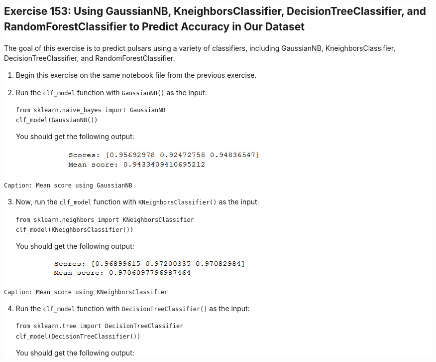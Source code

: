 
Exercise 153: Using GaussianNB, KneighborsClassifier, DecisionTreeClassifier, and RandomForestClassifier to Predict Accuracy in Our Dataset
-------------------------------------------------------------------------------------------------------------------------------------------

The goal of this exercise is to predict pulsars using a variety of
classifiers, including GaussianNB, KneighborsClassifier,
DecisionTreeClassifier, and RandomForestClassifier.

1.  Begin this exercise on the same notebook file from the previous
    exercise.

2.  Run the `clf_model` function with `GaussianNB()`
    as the input:


    ```
    from sklearn.naive_bayes import GaussianNB
    clf_model(GaussianNB())
    ```

    You should get the following output:

    
![](./images/C13963_11_17.jpg)


    Caption: Mean score using GaussianNB

3.  Now, run the `clf_model` function with
    `KNeighborsClassifier()` as the input:


    ```
    from sklearn.neighbors import KNeighborsClassifier
    clf_model(KNeighborsClassifier())
    ```

    You should get the following output:

    
![](./images/C13963_11_18.jpg)


    Caption: Mean score using KNeighborsClassifier

4.  Run the `clf_model` function with
    `DecisionTreeClassifier()` as the input:


    ```
    from sklearn.tree import DecisionTreeClassifier
    clf_model(DecisionTreeClassifier())
    ```

    You should get the following output:
